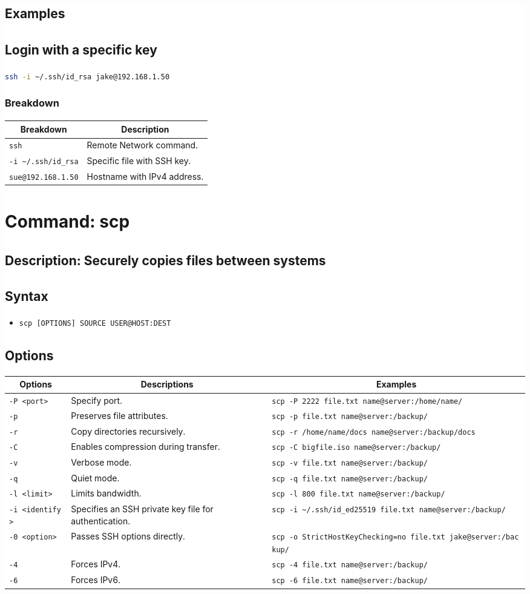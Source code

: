## Examples

## Login with a specific key

```bash
ssh -i ~/.ssh/id_rsa jake@192.168.1.50
```

### Breakdown

|Breakdown | Description |
|----------|-------------|
| `ssh` | Remote Network command. |
| `-i ~/.ssh/id_rsa` | Specific file with SSH key. |
| `sue@192.168.1.50` | Hostname with IPv4 address. |

# Command: scp

## Description: Securely copies files between systems

## Syntax

- `scp [OPTIONS] SOURCE USER@HOST:DEST`

## Options

| Options | Descriptions | Examples |
|---------|--------------|----------|
| `-P <port>` | Specify port. | `scp -P 2222 file.txt name@server:/home/name/` |
| `-p` |  Preserves file attributes. | `scp -p file.txt name@server:/backup/` |
| `-r` | Copy directories recursively. | `scp -r /home/name/docs name@server:/backup/docs` |
| `-C` | Enables compression during transfer. | `scp -C bigfile.iso name@server:/backup/` |
| `-v` | Verbose mode. | `scp -v file.txt name@server:/backup/` |
| `-q` | Quiet mode. | `scp -q file.txt name@server:/backup/` |
| `-l <limit>` |  Limits bandwidth. | `scp -l 800 file.txt name@server:/backup/` |
| `-i <identify>` |  Specifies an SSH private key file for authentication. | `scp -i ~/.ssh/id_ed25519 file.txt name@server:/backup/` |
| `-0 <option>` |  Passes SSH options directly. | `scp -o StrictHostKeyChecking=no file.txt jake@server:/backup/` |
| `-4` | Forces IPv4. | `scp -4 file.txt name@server:/backup/` |
| `-6` | Forces IPv6. | `scp -6 file.txt name@server:/backup/` |
